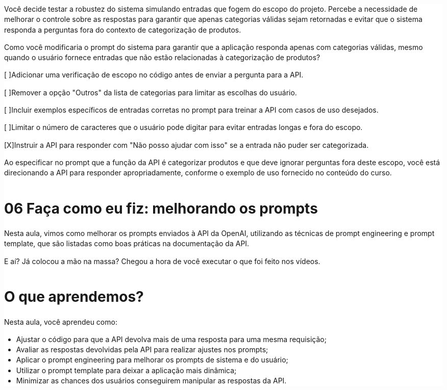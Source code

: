 Você decide testar a robustez do sistema simulando entradas que fogem do escopo do projeto. Percebe a necessidade de melhorar o controle sobre as respostas para garantir que apenas categorias válidas sejam retornadas e evitar que o sistema responda a perguntas fora do contexto de categorização de produtos.

Como você modificaria o prompt do sistema para garantir que a aplicação responda apenas com categorias válidas, mesmo quando o usuário fornece entradas que não estão relacionadas à categorização de produtos?


[ ]Adicionar uma verificação de escopo no código antes de enviar a pergunta para a API.


[ ]Remover a opção "Outros" da lista de categorias para limitar as escolhas do usuário.


[ ]Incluir exemplos específicos de entradas corretas no prompt para treinar a API com casos de uso desejados.


[ ]Limitar o número de caracteres que o usuário pode digitar para evitar entradas longas e fora do escopo.

[X]Instruir a API para responder com "Não posso ajudar com isso" se a entrada não puder ser categorizada.

Ao especificar no prompt que a função da API é categorizar produtos e que deve ignorar perguntas fora deste escopo, você está direcionando a API para responder apropriadamente, conforme o exemplo de uso fornecido no conteúdo do curso.


# 06 **Faça como eu fiz: melhorando os prompts**

Nesta aula, vimos como melhorar os prompts enviados à API da OpenAI, utilizando as técnicas de prompt engineering e prompt template, que são listadas como boas práticas na documentação da API.

E aí? Já colocou a mão na massa? Chegou a hora de você executar o que foi feito nos vídeos.


# **O que aprendemos?**

Nesta aula, você aprendeu como:

* Ajustar o código para que a API devolva mais de uma resposta para uma mesma requisição;
* Avaliar as respostas devolvidas pela API para realizar ajustes nos prompts;
* Aplicar o prompt engineering para melhorar os prompts de sistema e do usuário;
* Utilizar o prompt template para deixar a aplicação mais dinâmica;
* Minimizar as chances dos usuários conseguirem manipular as respostas da API.
